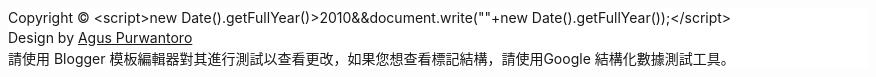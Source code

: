 </section>
<div class='clearfix'/>
<aside id='sidebar-wrapper' itemscope='itemscope' itemtype='http://schema.org/WPSideBar'>
<b:section class='sidebar' id='sidebar' showaddelement='yes'></b:section>
</aside>
<div class='clearfix'/>
<footer id='footer-wrapper' itemscope='itemscope' itemtype='http://schema.org/WPFooter'>
<b:section class='footer' id='footer' showaddelement='yes'/>
<footer class='footer-left'>
Copyright &#169; &lt;script&gt;new Date().getFullYear()&gt;2010&amp;&amp;document.write(&quot;&quot;+new Date().getFullYear());&lt;/script&gt; <a href='/' rel='copyright'><data:blog.title/></a>
</footer>
<footer class='footer-right'>
Design by <a href='https://www.aguspurwantoro.com/' target='_blank' title='Blogger'>Agus Purwantoro</a>
</footer>
</footer>
</div>
</body>
</html>
請使用 Blogger 模板編輯器對其進行測試以查看更改，如果您想查看標記結構，請使用Google 結構化數據測試工具。
